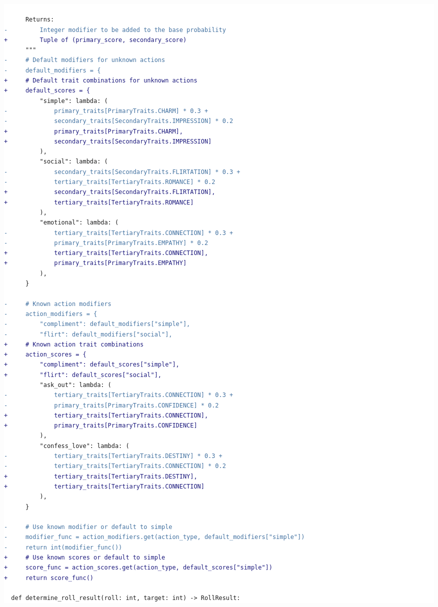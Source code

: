 ```diff
          
      Returns:
-         Integer modifier to be added to the base probability
+         Tuple of (primary_score, secondary_score)
      """
-     # Default modifiers for unknown actions
-     default_modifiers = {
+     # Default trait combinations for unknown actions
+     default_scores = {
          "simple": lambda: (
-             primary_traits[PrimaryTraits.CHARM] * 0.3 +
-             secondary_traits[SecondaryTraits.IMPRESSION] * 0.2
+             primary_traits[PrimaryTraits.CHARM],
+             secondary_traits[SecondaryTraits.IMPRESSION]
          ),
          "social": lambda: (
-             secondary_traits[SecondaryTraits.FLIRTATION] * 0.3 +
-             tertiary_traits[TertiaryTraits.ROMANCE] * 0.2
+             secondary_traits[SecondaryTraits.FLIRTATION],
+             tertiary_traits[TertiaryTraits.ROMANCE]
          ),
          "emotional": lambda: (
-             tertiary_traits[TertiaryTraits.CONNECTION] * 0.3 +
-             primary_traits[PrimaryTraits.EMPATHY] * 0.2
+             tertiary_traits[TertiaryTraits.CONNECTION],
+             primary_traits[PrimaryTraits.EMPATHY]
          ),
      }
      
-     # Known action modifiers
-     action_modifiers = {
-         "compliment": default_modifiers["simple"],
-         "flirt": default_modifiers["social"],
+     # Known action trait combinations
+     action_scores = {
+         "compliment": default_scores["simple"],
+         "flirt": default_scores["social"],
          "ask_out": lambda: (
-             tertiary_traits[TertiaryTraits.CONNECTION] * 0.3 +
-             primary_traits[PrimaryTraits.CONFIDENCE] * 0.2
+             tertiary_traits[TertiaryTraits.CONNECTION],
+             primary_traits[PrimaryTraits.CONFIDENCE]
          ),
          "confess_love": lambda: (
-             tertiary_traits[TertiaryTraits.DESTINY] * 0.3 +
-             tertiary_traits[TertiaryTraits.CONNECTION] * 0.2
+             tertiary_traits[TertiaryTraits.DESTINY],
+             tertiary_traits[TertiaryTraits.CONNECTION]
          ),
      }
      
-     # Use known modifier or default to simple
-     modifier_func = action_modifiers.get(action_type, default_modifiers["simple"])
-     return int(modifier_func())
+     # Use known scores or default to simple
+     score_func = action_scores.get(action_type, default_scores["simple"])
+     return score_func()
  
  def determine_roll_result(roll: int, target: int) -> RollResult:
```
